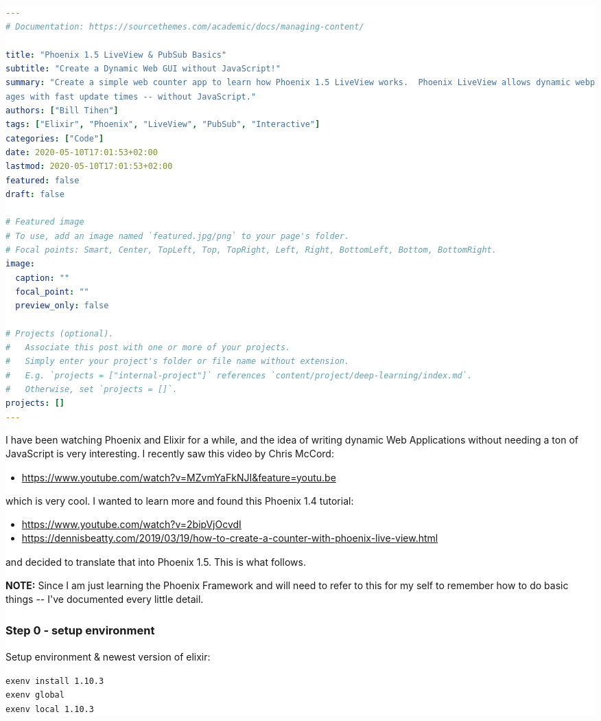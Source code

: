 ```yaml
---
# Documentation: https://sourcethemes.com/academic/docs/managing-content/

title: "Phoenix 1.5 LiveView & PubSub Basics"
subtitle: "Create a Dynamic Web GUI without JavaScript!"
summary: "Create a simple web counter app to learn how Phoenix 1.5 LiveView works.  Phoenix LiveView allows dynamic webpages with fast update times -- without JavaScript."
authors: ["Bill Tihen"]
tags: ["Elixir", "Phoenix", "LiveView", "PubSub", "Interactive"]
categories: ["Code"]
date: 2020-05-10T17:01:53+02:00
lastmod: 2020-05-10T17:01:53+02:00
featured: false
draft: false

# Featured image
# To use, add an image named `featured.jpg/png` to your page's folder.
# Focal points: Smart, Center, TopLeft, Top, TopRight, Left, Right, BottomLeft, Bottom, BottomRight.
image:
  caption: ""
  focal_point: ""
  preview_only: false

# Projects (optional).
#   Associate this post with one or more of your projects.
#   Simply enter your project's folder or file name without extension.
#   E.g. `projects = ["internal-project"]` references `content/project/deep-learning/index.md`.
#   Otherwise, set `projects = []`.
projects: []
---
```

I have been watching Phoenix and Elixir for a while, and the idea of writing dynamic Web Applications without needing a ton of JavaScript is very interesting.  I recently saw this video by Chris McCord:

* https://www.youtube.com/watch?v=MZvmYaFkNJI&feature=youtu.be

which is very cool.  I wanted to learn more and found this Phoenix 1.4 tutorial:

* https://www.youtube.com/watch?v=2bipVjOcvdI
* https://dennisbeatty.com/2019/03/19/how-to-create-a-counter-with-phoenix-live-view.html

and decided to translate that into Phoenix 1.5. This is what follows.

**NOTE:** Since I am just learning the Phoenix Framework and will need to refer to this for my self to remember how to do basic things -- I've documented every little detail.

### Step 0 - setup environment

Setup environment & newest version of elixir:

```
exenv install 1.10.3
exenv global
exenv local 1.10.3
```
